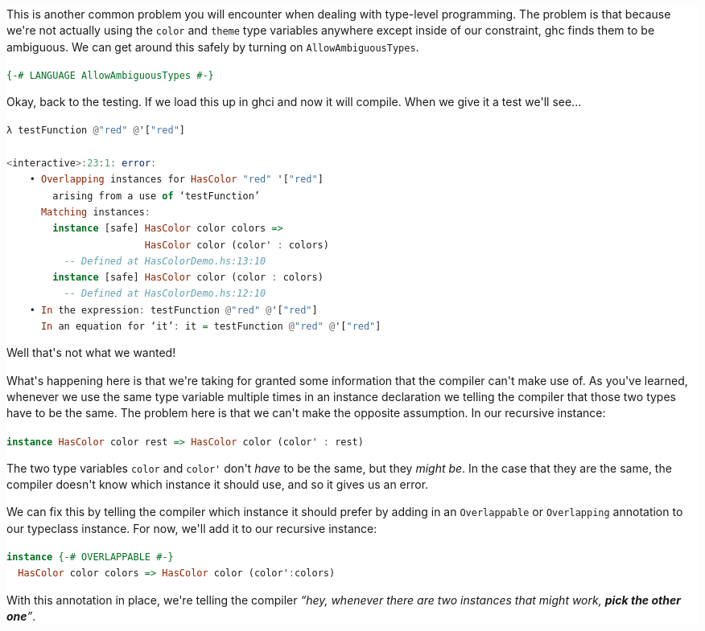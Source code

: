 This is another common problem you will encounter when dealing with type-level
programming. The problem is that because we're not actually using the `color`
and `theme` type variables anywhere except inside of our constraint, ghc finds
them to be ambiguous. We can get around this safely by turning on
`AllowAmbiguousTypes`.

```haskell
{-# LANGUAGE AllowAmbiguousTypes #-}
```

Okay, back to the testing. If we load this up in ghci and now it will
compile. When we give it a test we'll see...


```haskell
λ testFunction @"red" @'["red"]

<interactive>:23:1: error:
    • Overlapping instances for HasColor "red" '["red"]
        arising from a use of ‘testFunction’
      Matching instances:
        instance [safe] HasColor color colors =>
                        HasColor color (color' : colors)
          -- Defined at HasColorDemo.hs:13:10
        instance [safe] HasColor color (color : colors)
          -- Defined at HasColorDemo.hs:12:10
    • In the expression: testFunction @"red" @'["red"]
      In an equation for ‘it’: it = testFunction @"red" @'["red"]
```

Well that's not what we wanted!

What's happening here is that we're taking for granted some information that the
compiler can't make use of. As you've learned, whenever we use the same type
variable multiple times in an instance declaration we telling the compiler that
those two types have to be the same. The problem here is that we can't make the
opposite assumption. In our recursive instance:

```haskell
instance HasColor color rest => HasColor color (color' : rest)
```

The two type variables `color` and `color'` don't *have* to be the same, but
they *might be*. In the case that they are the same, the compiler doesn't know
which instance it should use, and so it gives us an error.

We can fix this by telling the compiler which instance it should prefer by
adding in an `Overlappable` or `Overlapping` annotation to our typeclass
instance. For now, we'll add it to our recursive instance:

```haskell
instance {-# OVERLAPPABLE #-}
  HasColor color colors => HasColor color (color':colors)
```

With this annotation in place, we're telling the compiler *“hey, whenever there
are two instances that might work, **pick the other one**”*.
